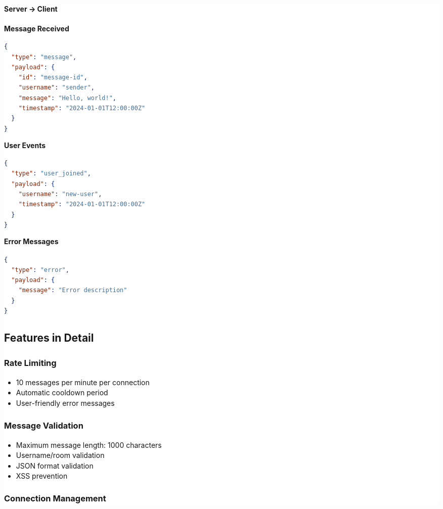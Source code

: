 #### Server → Client

**Message Received**

```json
{
  "type": "message",
  "payload": {
    "id": "message-id",
    "username": "sender",
    "message": "Hello, world!",
    "timestamp": "2024-01-01T12:00:00Z"
  }
}
```

**User Events**

```json
{
  "type": "user_joined",
  "payload": {
    "username": "new-user",
    "timestamp": "2024-01-01T12:00:00Z"
  }
}
```

**Error Messages**

```json
{
  "type": "error",
  "payload": {
    "message": "Error description"
  }
}
```

## Features in Detail

### Rate Limiting

- 10 messages per minute per connection
- Automatic cooldown period
- User-friendly error messages

### Message Validation

- Maximum message length: 1000 characters
- Username/room validation
- JSON format validation
- XSS prevention

### Connection Management
